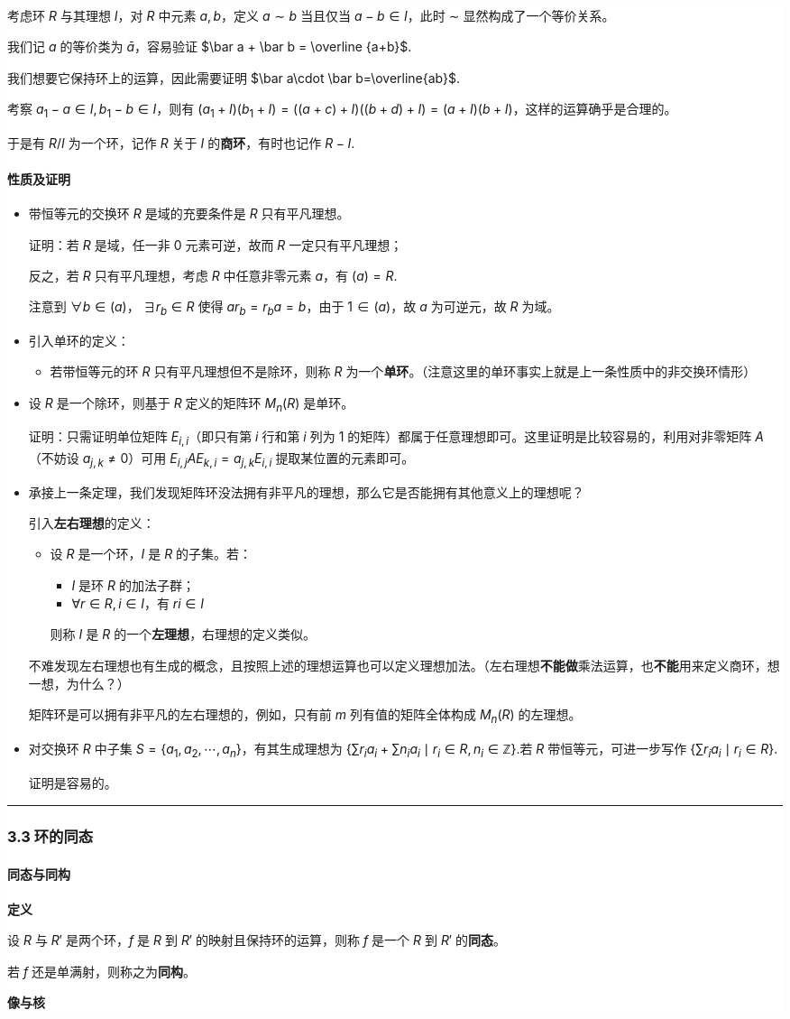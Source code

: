 考虑环 $R$ 与其理想 $I$，对 $R$ 中元素 $a,b$，定义 $a\sim b$ 当且仅当 $a-b\in I$，此时 $\sim$ 显然构成了一个等价关系。

我们记 $a$ 的等价类为 $\bar a$，容易验证 $\bar a + \bar b = \overline {a+b}$.

我们想要它保持环上的运算，因此需要证明 $\bar a\cdot \bar b=\overline{ab}$.

考察 $a_1-a\in I, b_1-b\in I$，则有 $(a_1+I)(b_1+I)=((a+c)+I)((b+d)+I)=(a+I)(b+I)$，这样的运算确乎是合理的。

于是有 $R/I$ 为一个环，记作 $R$ 关于 $I$ 的**商环**，有时也记作 $R-I$.

#### 性质及证明

- 带恒等元的交换环 $R$ 是域的充要条件是 $R$ 只有平凡理想。

  证明：若 $R$ 是域，任一非 $0$ 元素可逆，故而 $R$ 一定只有平凡理想；

  反之，若 $R$ 只有平凡理想，考虑 $R$ 中任意非零元素 $a$，有 $(a)=R$.

  注意到 $\forall b\in (a)$， $\exists r_b\in R$ 使得 $ar_b=r_ba=b$，由于 $1\in (a)$，故 $a$ 为可逆元，故 $R$ 为域。

- 引入单环的定义：

  - 若带恒等元的环 $R$ 只有平凡理想但不是除环，则称 $R$ 为一个**单环**。（注意这里的单环事实上就是上一条性质中的非交换环情形）

- 设 $R$ 是一个除环，则基于 $R$ 定义的矩阵环 $M_n(R)$ 是单环。

  证明：只需证明单位矩阵 $E_{i,i}$（即只有第 $i$ 行和第 $i$ 列为 $1$ 的矩阵）都属于任意理想即可。这里证明是比较容易的，利用对非零矩阵 $A$ （不妨设 $a_{j,k}\neq 0$）可用 $E_{i,j}AE_{k,i}=a_{j,k}E_{i,i}$ 提取某位置的元素即可。 

- 承接上一条定理，我们发现矩阵环没法拥有非平凡的理想，那么它是否能拥有其他意义上的理想呢？

  引入**左右理想**的定义：

  - 设 $R$ 是一个环，$I$ 是 $R$ 的子集。若：

    - $I$ 是环 $R$ 的加法子群；
    - $\forall r\in R,i\in I$，有 $ri\in I$

    则称 $I$ 是 $R$ 的一个**左理想**，右理想的定义类似。

  不难发现左右理想也有生成的概念，且按照上述的理想运算也可以定义理想加法。（左右理想**不能做**乘法运算，也**不能**用来定义商环，想一想，为什么？）

  矩阵环是可以拥有非平凡的左右理想的，例如，只有前 $m$ 列有值的矩阵全体构成 $M_n(R)$ 的左理想。

- 对交换环 $R$ 中子集 $S=\{a_1,a_2,\cdots,a_n\}$，有其生成理想为 $\{\sum r_ia_i+\sum n_ia_i\mid r_i\in R,n_i\in \mathbb{Z}\}$.若 $R$ 带恒等元，可进一步写作 $\{\sum r_ia_i\mid r_i\in R\}$.

  证明是容易的。

---

### 3.3 环的同态

#### 同态与同构

**定义**

设 $R$ 与 $R'$ 是两个环，$f$ 是 $R$ 到 $R'$ 的映射且保持环的运算，则称 $f$ 是一个 $R$ 到 $R'$ 的**同态**。

若 $f$ 还是单满射，则称之为**同构**。

**像与核**
